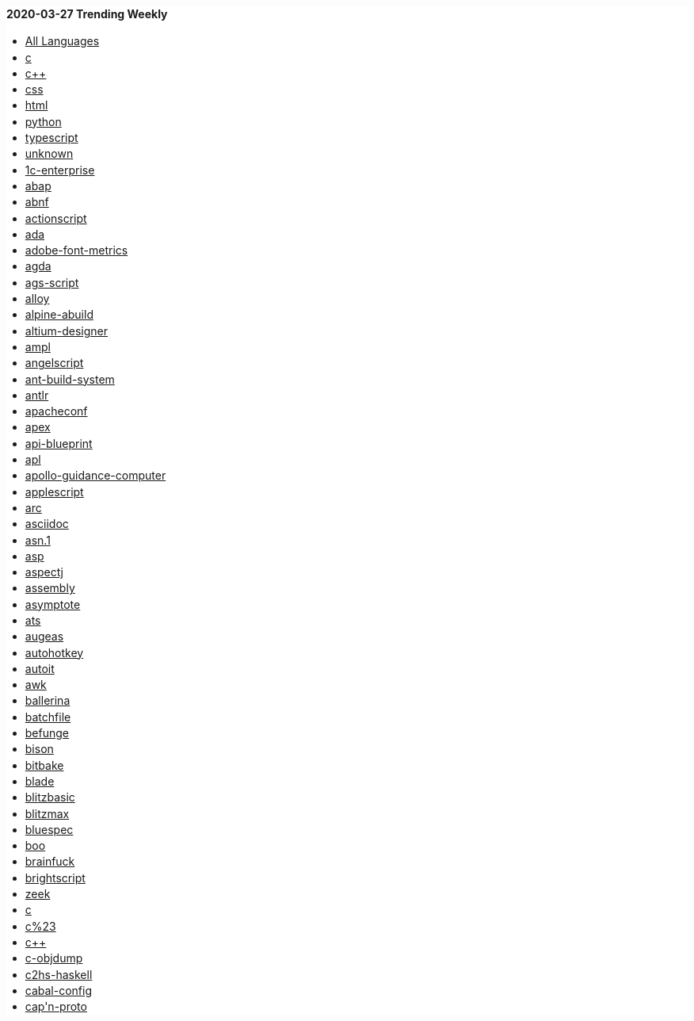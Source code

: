 

**2020-03-27 Trending Weekly**

- [All Languages](#all-languages)
- [c](#c)
- [c++](#c)
- [css](#css)
- [html](#html)
- [python](#python)
- [typescript](#typescript)
- [unknown](#unknown)
- [1c-enterprise](#1c-enterprise)
- [abap](#abap)
- [abnf](#abnf)
- [actionscript](#actionscript)
- [ada](#ada)
- [adobe-font-metrics](#adobe-font-metrics)
- [agda](#agda)
- [ags-script](#ags-script)
- [alloy](#alloy)
- [alpine-abuild](#alpine-abuild)
- [altium-designer](#altium-designer)
- [ampl](#ampl)
- [angelscript](#angelscript)
- [ant-build-system](#ant-build-system)
- [antlr](#antlr)
- [apacheconf](#apacheconf)
- [apex](#apex)
- [api-blueprint](#api-blueprint)
- [apl](#apl)
- [apollo-guidance-computer](#apollo-guidance-computer)
- [applescript](#applescript)
- [arc](#arc)
- [asciidoc](#asciidoc)
- [asn.1](#asn1)
- [asp](#asp)
- [aspectj](#aspectj)
- [assembly](#assembly)
- [asymptote](#asymptote)
- [ats](#ats)
- [augeas](#augeas)
- [autohotkey](#autohotkey)
- [autoit](#autoit)
- [awk](#awk)
- [ballerina](#ballerina)
- [batchfile](#batchfile)
- [befunge](#befunge)
- [bison](#bison)
- [bitbake](#bitbake)
- [blade](#blade)
- [blitzbasic](#blitzbasic)
- [blitzmax](#blitzmax)
- [bluespec](#bluespec)
- [boo](#boo)
- [brainfuck](#brainfuck)
- [brightscript](#brightscript)
- [zeek](#zeek)
- [c](#c-1)
- [c%23](#c)
- [c++](#c-1)
- [c-objdump](#c-objdump)
- [c2hs-haskell](#c2hs-haskell)
- [cabal-config](#cabal-config)
- [cap'n-proto](#capn-proto)
